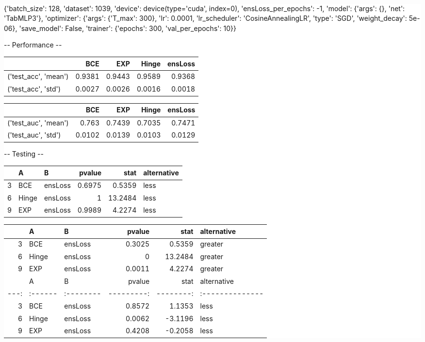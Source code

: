 {'batch_size': 128,
 'dataset': 1039,
 'device': device(type='cuda', index=0),
 'ensLoss_per_epochs': -1,
 'model': {'args': {},
           'net': 'TabMLP3'},
 'optimizer': {'args': {'T_max': 300},
               'lr': 0.0001,
               'lr_scheduler': 'CosineAnnealingLR',
               'type': 'SGD',
               'weight_decay': 5e-06},
 'save_model': False,
 'trainer': {'epochs': 300,
             'val_per_epochs': 10}}

-- Performance --

|                      |    BCE |    EXP |   Hinge |   ensLoss |
|:---------------------|-------:|-------:|--------:|----------:|
| ('test_acc', 'mean') | 0.9381 | 0.9443 |  0.9589 |    0.9368 |
| ('test_acc', 'std')  | 0.0027 | 0.0026 |  0.0016 |    0.0018 |


|                      |    BCE |    EXP |   Hinge |   ensLoss |
|:---------------------|-------:|-------:|--------:|----------:|
| ('test_auc', 'mean') | 0.763  | 0.7439 |  0.7035 |    0.7471 |
| ('test_auc', 'std')  | 0.0102 | 0.0139 |  0.0103 |    0.0129 |

-- Testing --

|    | A     | B       |   pvalue |    stat | alternative   |
|---:|:------|:--------|---------:|--------:|:--------------|
|  3 | BCE   | ensLoss |   0.6975 |  0.5359 | less          |
|  6 | Hinge | ensLoss |   1      | 13.2484 | less          |
|  9 | EXP   | ensLoss |   0.9989 |  4.2274 | less          |


|    | A     | B       |   pvalue |    stat | alternative   |
|---:|:------|:--------|---------:|--------:|:--------------|
|  3 | BCE   | ensLoss |   0.3025 |  0.5359 | greater       |
|  6 | Hinge | ensLoss |   0      | 13.2484 | greater       |
|  9 | EXP   | ensLoss |   0.0011 |  4.2274 | greater       |
|    | A     | B       |   pvalue |    stat | alternative   |
|---:|:------|:--------|---------:|--------:|:--------------|
|  3 | BCE   | ensLoss |   0.8572 |  1.1353 | less          |
|  6 | Hinge | ensLoss |   0.0062 | -3.1196 | less          |
|  9 | EXP   | ensLoss |   0.4208 | -0.2058 | less          |
